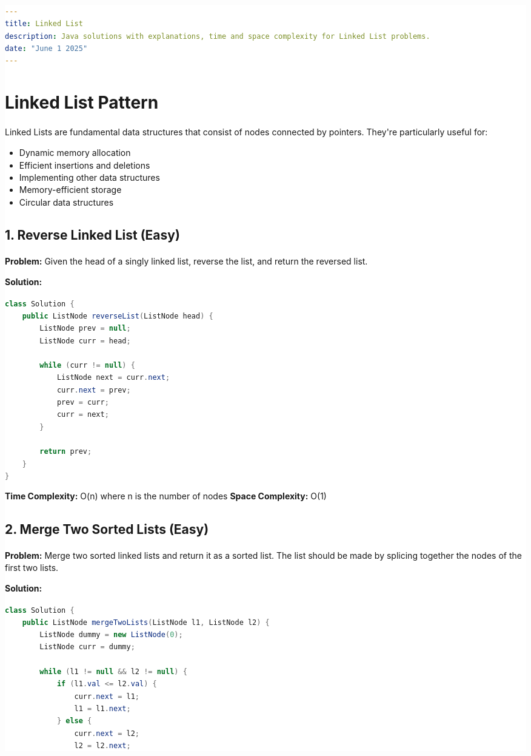 ```yaml
---
title: Linked List
description: Java solutions with explanations, time and space complexity for Linked List problems.
date: "June 1 2025"
---
```


# Linked List Pattern

Linked Lists are fundamental data structures that consist of nodes connected by pointers. They're particularly useful for:
- Dynamic memory allocation
- Efficient insertions and deletions
- Implementing other data structures
- Memory-efficient storage
- Circular data structures

## 1. Reverse Linked List (Easy)

**Problem:** Given the head of a singly linked list, reverse the list, and return the reversed list.

**Solution:**
```java
class Solution {
    public ListNode reverseList(ListNode head) {
        ListNode prev = null;
        ListNode curr = head;
        
        while (curr != null) {
            ListNode next = curr.next;
            curr.next = prev;
            prev = curr;
            curr = next;
        }
        
        return prev;
    }
}
```

**Time Complexity:** O(n) where n is the number of nodes
**Space Complexity:** O(1)

## 2. Merge Two Sorted Lists (Easy)

**Problem:** Merge two sorted linked lists and return it as a sorted list. The list should be made by splicing together the nodes of the first two lists.

**Solution:**
```java
class Solution {
    public ListNode mergeTwoLists(ListNode l1, ListNode l2) {
        ListNode dummy = new ListNode(0);
        ListNode curr = dummy;
        
        while (l1 != null && l2 != null) {
            if (l1.val <= l2.val) {
                curr.next = l1;
                l1 = l1.next;
            } else {
                curr.next = l2;
                l2 = l2.next;
```
